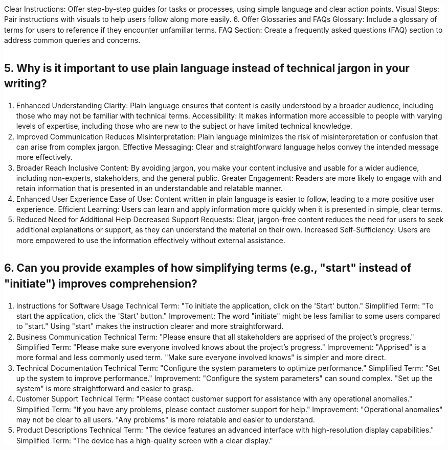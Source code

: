 Clear Instructions: Offer step-by-step guides for tasks or processes, using simple language and clear action points.
Visual Steps: Pair instructions with visuals to help users follow along more easily.
6. Offer Glossaries and FAQs
Glossary: Include a glossary of terms for users to reference if they encounter unfamiliar terms.
FAQ Section: Create a frequently asked questions (FAQ) section to address common queries and concerns.

## 5. Why is it important to use plain language instead of technical jargon in your writing?
1. Enhanced Understanding
Clarity: Plain language ensures that content is easily understood by a broader audience, including those who may not be familiar with technical terms.
Accessibility: It makes information more accessible to people with varying levels of expertise, including those who are new to the subject or have limited technical knowledge.
2. Improved Communication
Reduces Misinterpretation: Plain language minimizes the risk of misinterpretation or confusion that can arise from complex jargon.
Effective Messaging: Clear and straightforward language helps convey the intended message more effectively.
3. Broader Reach
Inclusive Content: By avoiding jargon, you make your content inclusive and usable for a wider audience, including non-experts, stakeholders, and the general public.
Greater Engagement: Readers are more likely to engage with and retain information that is presented in an understandable and relatable manner.
4. Enhanced User Experience
Ease of Use: Content written in plain language is easier to follow, leading to a more positive user experience.
Efficient Learning: Users can learn and apply information more quickly when it is presented in simple, clear terms.
5. Reduced Need for Additional Help
Decreased Support Requests: Clear, jargon-free content reduces the need for users to seek additional explanations or support, as they can understand the material on their own.
Increased Self-Sufficiency: Users are more empowered to use the information effectively without external assistance.

## 6. Can you provide examples of how simplifying terms (e.g., "start" instead of "initiate") improves comprehension?
1. Instructions for Software Usage
Technical Term: "To initiate the application, click on the 'Start' button."
Simplified Term: "To start the application, click the 'Start' button."
Improvement: The word "initiate" might be less familiar to some users compared to "start." Using "start" makes the instruction clearer and more straightforward.
2. Business Communication
Technical Term: "Please ensure that all stakeholders are apprised of the project’s progress."
Simplified Term: "Please make sure everyone involved knows about the project’s progress."
Improvement: "Apprised" is a more formal and less commonly used term. "Make sure everyone involved knows" is simpler and more direct.
3. Technical Documentation
Technical Term: "Configure the system parameters to optimize performance."
Simplified Term: "Set up the system to improve performance."
Improvement: "Configure the system parameters" can sound complex. "Set up the system" is more straightforward and easier to grasp.
4. Customer Support
Technical Term: "Please contact customer support for assistance with any operational anomalies."
Simplified Term: "If you have any problems, please contact customer support for help."
Improvement: "Operational anomalies" may not be clear to all users. "Any problems" is more relatable and easier to understand.
5. Product Descriptions
Technical Term: "The device features an advanced interface with high-resolution display capabilities."
Simplified Term: "The device has a high-quality screen with a clear display."